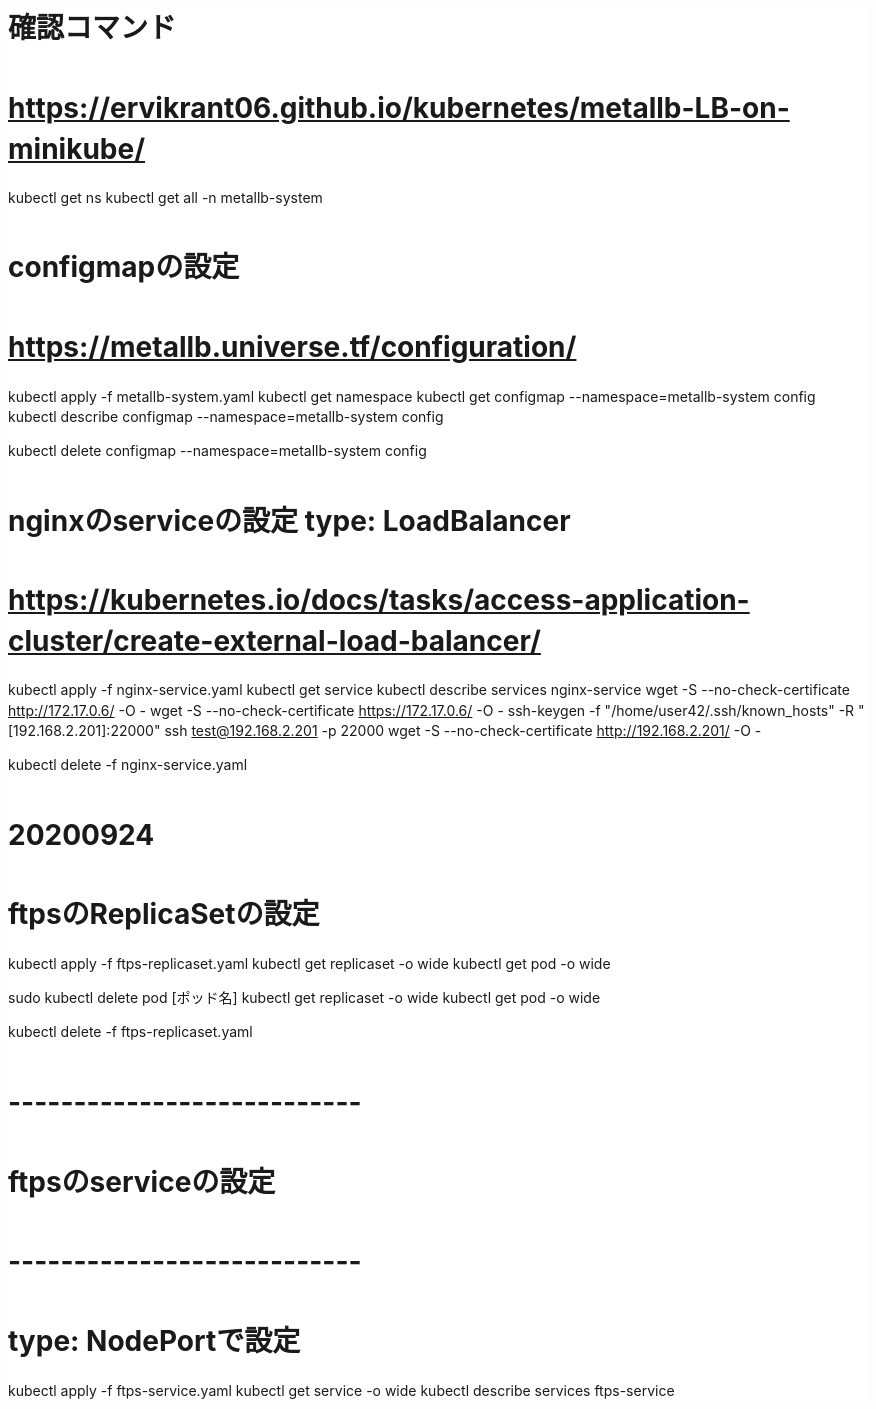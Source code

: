 # 確認コマンド
# https://ervikrant06.github.io/kubernetes/metallb-LB-on-minikube/
kubectl get ns
kubectl get all -n metallb-system

# configmapの設定
# https://metallb.universe.tf/configuration/
kubectl apply -f metallb-system.yaml
kubectl get namespace
kubectl get configmap --namespace=metallb-system config
kubectl describe configmap --namespace=metallb-system config

kubectl delete configmap --namespace=metallb-system config

# nginxのserviceの設定 type: LoadBalancer
# https://kubernetes.io/docs/tasks/access-application-cluster/create-external-load-balancer/
kubectl apply -f nginx-service.yaml
kubectl get service
kubectl describe services nginx-service
wget -S --no-check-certificate http://172.17.0.6/ -O -
wget -S --no-check-certificate https://172.17.0.6/ -O -
ssh-keygen -f "/home/user42/.ssh/known_hosts" -R "[192.168.2.201]:22000"
ssh test@192.168.2.201 -p 22000
wget -S --no-check-certificate http://192.168.2.201/ -O -

kubectl delete -f nginx-service.yaml

# 20200924
# ftpsのReplicaSetの設定
kubectl apply -f ftps-replicaset.yaml
kubectl get replicaset -o wide
kubectl get pod -o wide

sudo kubectl delete pod [ポッド名]
kubectl get replicaset -o wide
kubectl get pod -o wide

kubectl delete -f ftps-replicaset.yaml

# ---------------------------
# ftpsのserviceの設定
# ---------------------------
# type: NodePortで設定
kubectl apply -f ftps-service.yaml
kubectl get service -o wide
kubectl describe services ftps-service